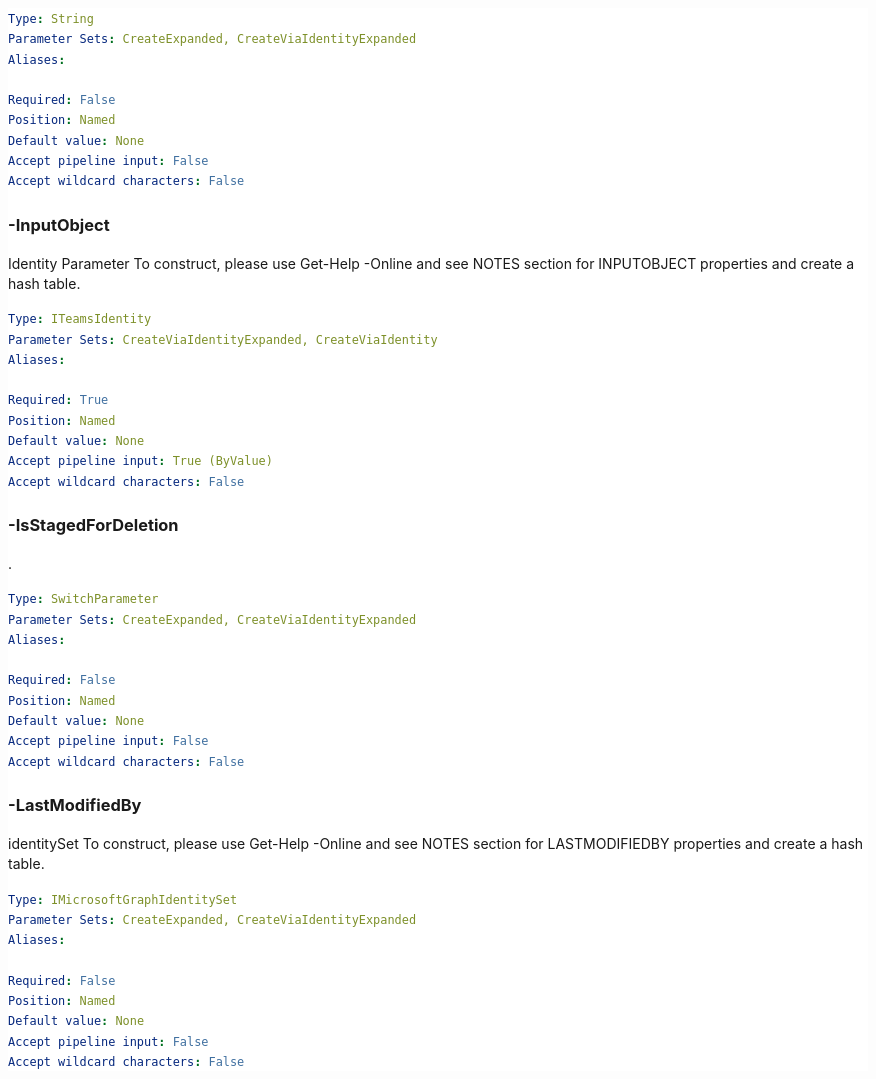 ```yaml
Type: String
Parameter Sets: CreateExpanded, CreateViaIdentityExpanded
Aliases:

Required: False
Position: Named
Default value: None
Accept pipeline input: False
Accept wildcard characters: False
```

### -InputObject
Identity Parameter
To construct, please use Get-Help -Online and see NOTES section for INPUTOBJECT properties and create a hash table.

```yaml
Type: ITeamsIdentity
Parameter Sets: CreateViaIdentityExpanded, CreateViaIdentity
Aliases:

Required: True
Position: Named
Default value: None
Accept pipeline input: True (ByValue)
Accept wildcard characters: False
```

### -IsStagedForDeletion
.

```yaml
Type: SwitchParameter
Parameter Sets: CreateExpanded, CreateViaIdentityExpanded
Aliases:

Required: False
Position: Named
Default value: None
Accept pipeline input: False
Accept wildcard characters: False
```

### -LastModifiedBy
identitySet
To construct, please use Get-Help -Online and see NOTES section for LASTMODIFIEDBY properties and create a hash table.

```yaml
Type: IMicrosoftGraphIdentitySet
Parameter Sets: CreateExpanded, CreateViaIdentityExpanded
Aliases:

Required: False
Position: Named
Default value: None
Accept pipeline input: False
Accept wildcard characters: False
```
